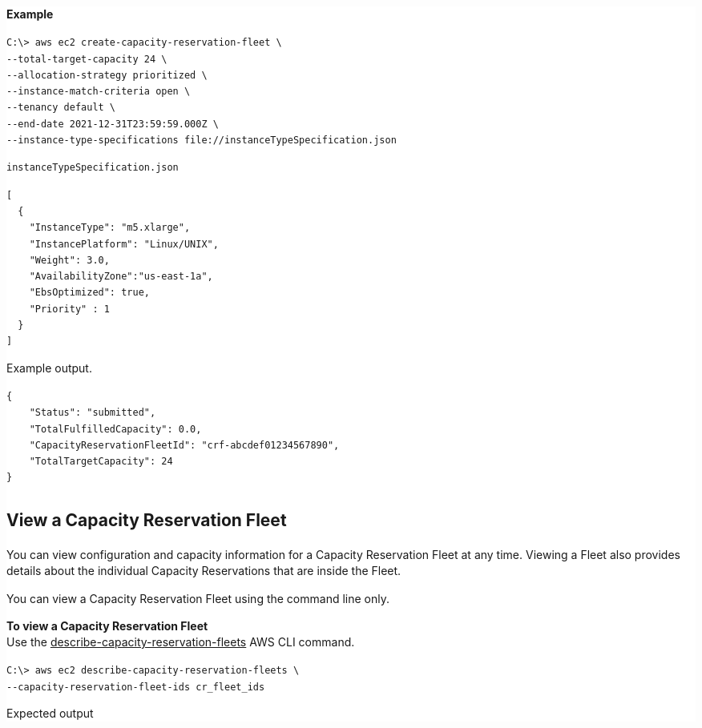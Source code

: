 **Example**

```
C:\> aws ec2 create-capacity-reservation-fleet \
--total-target-capacity 24 \
--allocation-strategy prioritized \
--instance-match-criteria open \
--tenancy default \
--end-date 2021-12-31T23:59:59.000Z \
--instance-type-specifications file://instanceTypeSpecification.json
```

`instanceTypeSpecification.json`

```
[
  {
    "InstanceType": "m5.xlarge",
    "InstancePlatform": "Linux/UNIX",
    "Weight": 3.0,
    "AvailabilityZone":"us-east-1a",
    "EbsOptimized": true,
    "Priority" : 1
  }
]
```

Example output\.

```
{
    "Status": "submitted", 
    "TotalFulfilledCapacity": 0.0, 
    "CapacityReservationFleetId": "crf-abcdef01234567890", 
    "TotalTargetCapacity": 24
}
```

## View a Capacity Reservation Fleet<a name="view-crfleet"></a>

You can view configuration and capacity information for a Capacity Reservation Fleet at any time\. Viewing a Fleet also provides details about the individual Capacity Reservations that are inside the Fleet\.

You can view a Capacity Reservation Fleet using the command line only\.

**To view a Capacity Reservation Fleet**  
Use the [ describe\-capacity\-reservation\-fleets](https://docs.aws.amazon.com/cli/latest/reference/ec2/describe-capacity-reservation-fleets.html) AWS CLI command\.

```
C:\> aws ec2 describe-capacity-reservation-fleets \
--capacity-reservation-fleet-ids cr_fleet_ids
```

Expected output
